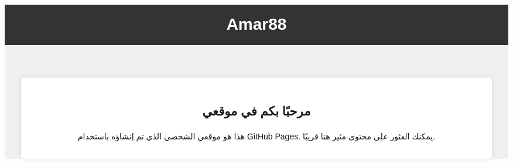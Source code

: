 <!DOCTYPE html>
<html lang="ar">
<head>
    <meta charset="UTF-8">
    <meta name="viewport" content="width=device-width, initial-scale=1.0">
    <title>صفحة البداية</title>
    <style>
        body {
            font-family: Arial, sans-serif;
            text-align: center;
            background-color: #f0f0f0;
            margin: 0;
            padding: 0;
        }
        header {
            background-color: #333;
            color: white;
            padding: 1em;
        }
        h1 {
            margin: 0;
        }
        section {
            margin: 2em;
            padding: 1em;
            background-color: white;
            border-radius: 5px;
            box-shadow: 0 0 10px rgba(0, 0, 0, 0.1);
        }
    </style>
</head>
<body>
    <header>
        <h1>Amar88</h1>
    </header>
    <section>
        <h2>مرحبًا بكم في موقعي</h2>
        <p>هذا هو موقعي الشخصي الذي تم إنشاؤه باستخدام GitHub Pages. يمكنك العثور على محتوى مثير هنا قريبًا.</p>
    </section>
</body>
</html>
